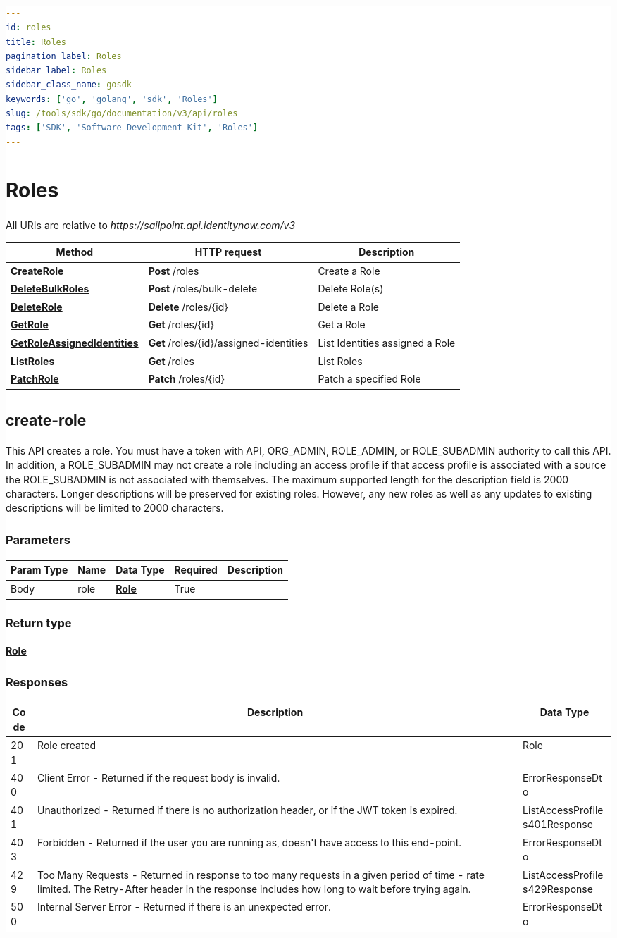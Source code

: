 ```yaml
---
id: roles
title: Roles
pagination_label: Roles
sidebar_label: Roles
sidebar_class_name: gosdk
keywords: ['go', 'golang', 'sdk', 'Roles'] 
slug: /tools/sdk/go/documentation/v3/api/roles
tags: ['SDK', 'Software Development Kit', 'Roles']
---
```



# Roles

All URIs are relative to *https://sailpoint.api.identitynow.com/v3*

Method | HTTP request | Description
------------- | ------------- | -------------
[**CreateRole**](#create-role) | **Post** /roles | Create a Role
[**DeleteBulkRoles**](#delete-bulk-roles) | **Post** /roles/bulk-delete | Delete Role(s)
[**DeleteRole**](#delete-role) | **Delete** /roles/{id} | Delete a Role
[**GetRole**](#get-role) | **Get** /roles/{id} | Get a Role
[**GetRoleAssignedIdentities**](#get-role-assigned-identities) | **Get** /roles/{id}/assigned-identities | List Identities assigned a Role
[**ListRoles**](#list-roles) | **Get** /roles | List Roles
[**PatchRole**](#patch-role) | **Patch** /roles/{id} | Patch a specified Role



## create-role


This API creates a role.
You must have a token with API, ORG_ADMIN, ROLE_ADMIN, or ROLE_SUBADMIN authority to call this API. 
In addition, a ROLE_SUBADMIN may not create a role including an access profile if that access profile is associated with a source the ROLE_SUBADMIN is not associated with themselves. 
The maximum supported length for the description field is 2000 characters. Longer descriptions will be preserved for existing roles. However, any new roles as well as any updates to existing descriptions will be limited to 2000 characters.

### Parameters 
Param Type | Name | Data Type | Required  | Description
------------- | ------------- | ------------- | ------------- | ------------- 
 Body  | role | [**Role**](../models/role) | True  | 

	
### Return type

[**Role**](../models/role)

### Responses
Code | Description  | Data Type
------------- | ------------- | -------------
201 | Role created | Role
400 | Client Error - Returned if the request body is invalid. | ErrorResponseDto
401 | Unauthorized - Returned if there is no authorization header, or if the JWT token is expired. | ListAccessProfiles401Response
403 | Forbidden - Returned if the user you are running as, doesn&#39;t have access to this end-point. | ErrorResponseDto
429 | Too Many Requests - Returned in response to too many requests in a given period of time - rate limited. The Retry-After header in the response includes how long to wait before trying again. | ListAccessProfiles429Response
500 | Internal Server Error - Returned if there is an unexpected error. | ErrorResponseDto